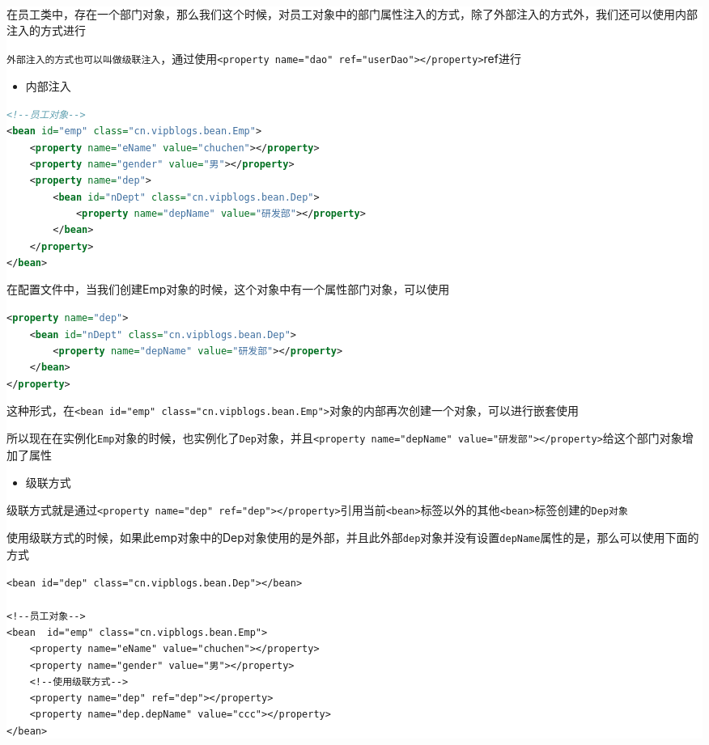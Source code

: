 



在员工类中，存在一个部门对象，那么我们这个时候，对员工对象中的部门属性注入的方式，除了外部注入的方式外，我们还可以使用内部注入的方式进行 



`外部注入的方式也可以叫做级联注入`，通过使用`<property name="dao" ref="userDao"></property>`ref进行



- 内部注入

```xml
<!--员工对象-->
<bean id="emp" class="cn.vipblogs.bean.Emp">
    <property name="eName" value="chuchen"></property>
    <property name="gender" value="男"></property>
    <property name="dep">
        <bean id="nDept" class="cn.vipblogs.bean.Dep">
            <property name="depName" value="研发部"></property>
        </bean>
    </property>
</bean>
```



在配置文件中，当我们创建Emp对象的时候，这个对象中有一个属性部门对象，可以使用

```xml
<property name="dep">
    <bean id="nDept" class="cn.vipblogs.bean.Dep">
        <property name="depName" value="研发部"></property>
    </bean>
</property>
```

这种形式，在`<bean id="emp" class="cn.vipblogs.bean.Emp">`对象的内部再次创建一个对象，可以进行嵌套使用

所以现在在实例化`Emp`对象的时候，也实例化了`Dep`对象，并且`<property name="depName" value="研发部"></property>`给这个部门对象增加了属性





- 级联方式

级联方式就是通过`<property name="dep" ref="dep"></property>`引用当前`<bean>`标签以外的其他`<bean>`标签创建的`Dep对象`



使用级联方式的时候，如果此emp对象中的Dep对象使用的是外部，并且此外部`dep`对象并没有设置`depName`属性的是，那么可以使用下面的方式

```
<bean id="dep" class="cn.vipblogs.bean.Dep"></bean>

<!--员工对象-->
<bean  id="emp" class="cn.vipblogs.bean.Emp">
    <property name="eName" value="chuchen"></property>
    <property name="gender" value="男"></property>
    <!--使用级联方式-->
    <property name="dep" ref="dep"></property>
    <property name="dep.depName" value="ccc"></property>
</bean>
```
